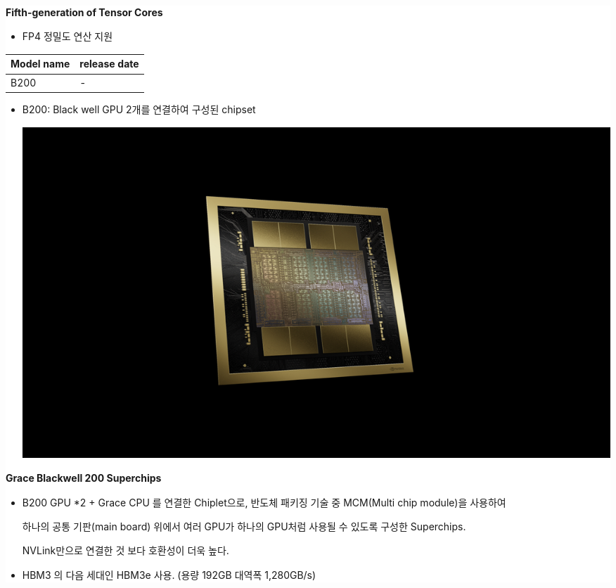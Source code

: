 **Fifth-generation of Tensor Cores**

- FP4 정밀도 연산 지원

| Model name | release date |
| ---------- | ------------ |
| B200       | -            |

- B200: Black well GPU 2개를 연결하여 구성된 chipset

  ![](https://github.com/HibernationNo1/TIL/blob/master/semina/images/B200.jpg?raw=true)



**Grace Blackwell 200 Superchips**

- B200 GPU *2 + Grace CPU 를 연결한 Chiplet으로, 반도체 패키징 기술 중 MCM(Multi chip module)을 사용하여 

  하나의 공통 기판(main board) 위에서 여러 GPU가 하나의 GPU처럼 사용될 수 있도록 구성한 Superchips.

  NVLink만으로 연결한 것 보다 호환성이 더욱 높다.

-  HBM3 의 다음 세대인 HBM3e 사용. (용량 192GB   대역폭 1,280GB/s)
